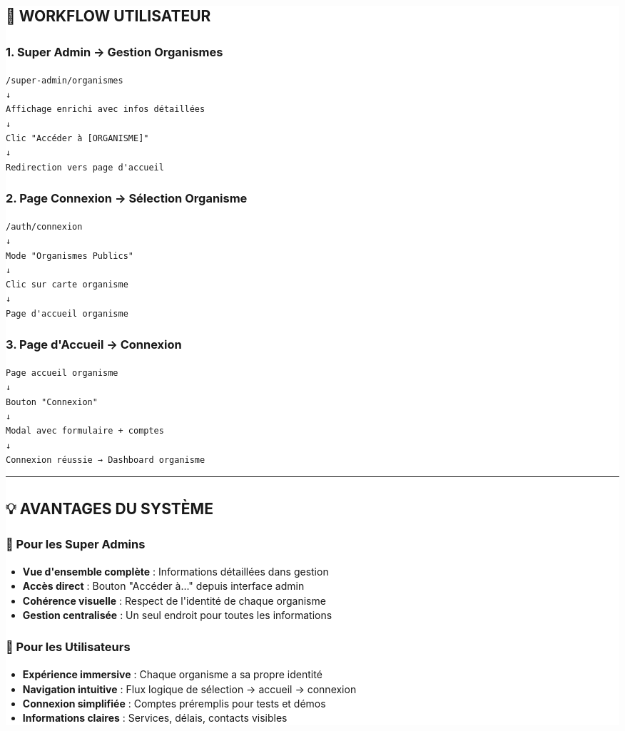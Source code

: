 
## 🚀 **WORKFLOW UTILISATEUR**

### **1. Super Admin → Gestion Organismes**
```
/super-admin/organismes
↓
Affichage enrichi avec infos détaillées
↓
Clic "Accéder à [ORGANISME]"
↓
Redirection vers page d'accueil
```

### **2. Page Connexion → Sélection Organisme**
```
/auth/connexion
↓
Mode "Organismes Publics"
↓
Clic sur carte organisme
↓
Page d'accueil organisme
```

### **3. Page d'Accueil → Connexion**
```
Page accueil organisme
↓
Bouton "Connexion" 
↓
Modal avec formulaire + comptes
↓
Connexion réussie → Dashboard organisme
```

---

## 💡 **AVANTAGES DU SYSTÈME**

### **🎯 Pour les Super Admins**
- **Vue d'ensemble complète** : Informations détaillées dans gestion
- **Accès direct** : Bouton "Accéder à..." depuis interface admin
- **Cohérence visuelle** : Respect de l'identité de chaque organisme
- **Gestion centralisée** : Un seul endroit pour toutes les informations

### **👥 Pour les Utilisateurs**
- **Expérience immersive** : Chaque organisme a sa propre identité
- **Navigation intuitive** : Flux logique de sélection → accueil → connexion
- **Connexion simplifiée** : Comptes préremplis pour tests et démos
- **Informations claires** : Services, délais, contacts visibles

